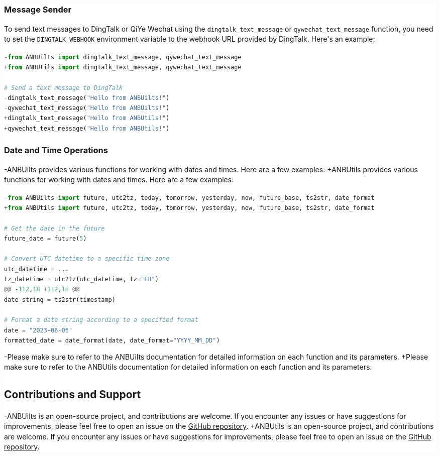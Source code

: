  ### Message Sender
 
 To send text messages to DingTalk or QiYe Wechat using the `dingtalk_text_message` or `qywechat_text_message` function, you need to set the `DINGTALK_WEBHOOK` environment variable to the webhook URL provided by DingTalk. Here's an example:
 
 ```python
-from ANBUilts import dingtalk_text_message, qywechat_text_message
+from ANBUtils import dingtalk_text_message, qywechat_text_message
 
 # Send a text message to DingTalk
-dingtalk_text_message("Hello from ANBUilts!")
-qywechat_text_message("Hello from ANBUilts!")
+dingtalk_text_message("Hello from ANBUtils!")
+qywechat_text_message("Hello from ANBUtils!")
 
 ```
 
 ### Date and Time Operations
 
-ANBUilts provides various functions for working with dates and times. Here are a few examples:
+ANBUtils provides various functions for working with dates and times. Here are a few examples:
 
 ```python
-from ANBUilts import future, utc2tz, today, tomorrow, yesterday, now, future_base, ts2str, date_format
+from ANBUtils import future, utc2tz, today, tomorrow, yesterday, now, future_base, ts2str, date_format
 
 # Get the date in the future
 future_date = future(5)
 
 # Convert UTC datetime to a specific time zone
 utc_datetime = ...
 tz_datetime = utc2tz(utc_datetime, tz="E8")
@@ -112,18 +112,18 @@
 date_string = ts2str(timestamp)
 
 # Format a date string according to a specified format
 date = "2023-06-06"
 formatted_date = date_format(date, date_format="YYYY_MM_DD")
 ```
 
-Please make sure to refer to the ANBUilts documentation for detailed information on each function and its parameters.
+Please make sure to refer to the ANBUtils documentation for detailed information on each function and its parameters.
 
 ## Contributions and Support
 
-ANBUilts is an open-source project, and contributions are welcome. If you encounter any issues or have suggestions for improvements, please feel free to open an issue on the [GitHub repository](https://github.com/example-user/ANBUilts).
+ANBUtils is an open-source project, and contributions are welcome. If you encounter any issues or have suggestions for improvements, please feel free to open an issue on the [GitHub repository](https://github.com/example-user/ANBUtils).
 
